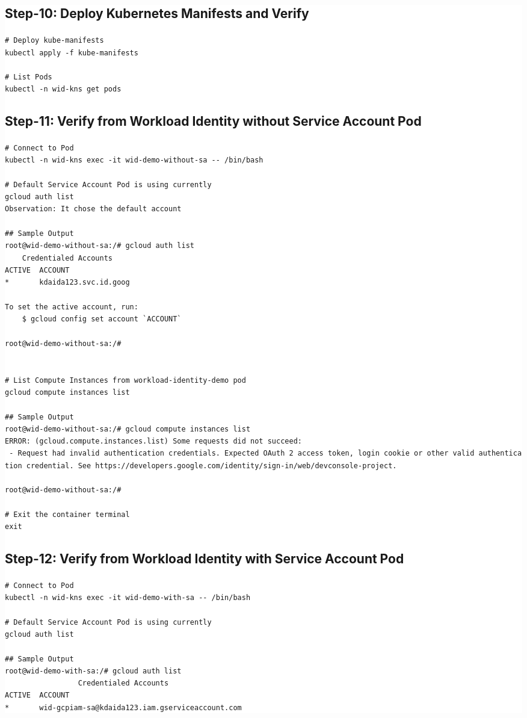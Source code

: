 ## Step-10: Deploy Kubernetes Manifests and Verify
```t
# Deploy kube-manifests
kubectl apply -f kube-manifests

# List Pods
kubectl -n wid-kns get pods 
```

## Step-11: Verify from Workload Identity without Service Account Pod
```t
# Connect to Pod
kubectl -n wid-kns exec -it wid-demo-without-sa -- /bin/bash

# Default Service Account Pod is using currently
gcloud auth list
Observation: It chose the default account

## Sample Output
root@wid-demo-without-sa:/# gcloud auth list
    Credentialed Accounts
ACTIVE  ACCOUNT
*       kdaida123.svc.id.goog

To set the active account, run:
    $ gcloud config set account `ACCOUNT`

root@wid-demo-without-sa:/# 


# List Compute Instances from workload-identity-demo pod
gcloud compute instances list

## Sample Output
root@wid-demo-without-sa:/# gcloud compute instances list
ERROR: (gcloud.compute.instances.list) Some requests did not succeed:
 - Request had invalid authentication credentials. Expected OAuth 2 access token, login cookie or other valid authentication credential. See https://developers.google.com/identity/sign-in/web/devconsole-project.

root@wid-demo-without-sa:/# 

# Exit the container terminal
exit
```

## Step-12: Verify from Workload Identity with Service Account Pod
```t
# Connect to Pod
kubectl -n wid-kns exec -it wid-demo-with-sa -- /bin/bash

# Default Service Account Pod is using currently
gcloud auth list

## Sample Output
root@wid-demo-with-sa:/# gcloud auth list
                 Credentialed Accounts
ACTIVE  ACCOUNT
*       wid-gcpiam-sa@kdaida123.iam.gserviceaccount.com

```